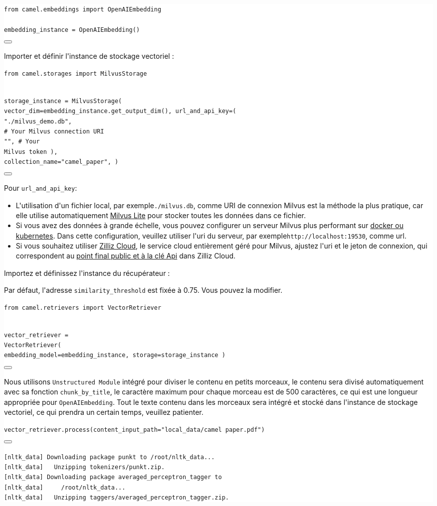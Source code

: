 <pre><code translate="no" class="language-python"><span class="hljs-keyword">from</span> camel.<span class="hljs-property">embeddings</span> <span class="hljs-keyword">import</span> <span class="hljs-title class_">OpenAIEmbedding</span>

embedding_instance = <span class="hljs-title class_">OpenAIEmbedding</span>()
<button class="copy-code-btn"></button></code></pre>
<p>Importer et définir l'instance de stockage vectoriel :</p>
<pre><code translate="no" class="language-python"><span class="hljs-keyword">from</span> camel.storages <span class="hljs-keyword">import</span> MilvusStorage

storage_instance = MilvusStorage(
    vector_dim=embedding_instance.get_output_dim(),
    url_and_api_key=(
        <span class="hljs-string">&quot;./milvus_demo.db&quot;</span>,  <span class="hljs-comment"># Your Milvus connection URI</span>
        <span class="hljs-string">&quot;&quot;</span>,  <span class="hljs-comment"># Your Milvus token</span>
    ),
    collection_name=<span class="hljs-string">&quot;camel_paper&quot;</span>,
)
<button class="copy-code-btn"></button></code></pre>
<div class="alert note">
<p>Pour <code translate="no">url_and_api_key</code>:</p>
<ul>
<li>L'utilisation d'un fichier local, par exemple<code translate="no">./milvus.db</code>, comme URI de connexion Milvus est la méthode la plus pratique, car elle utilise automatiquement <a href="https://milvus.io/docs/milvus_lite.md">Milvus Lite</a> pour stocker toutes les données dans ce fichier.</li>
<li>Si vous avez des données à grande échelle, vous pouvez configurer un serveur Milvus plus performant sur <a href="https://milvus.io/docs/quickstart.md">docker ou kubernetes</a>. Dans cette configuration, veuillez utiliser l'uri du serveur, par exemple<code translate="no">http://localhost:19530</code>, comme url.</li>
<li>Si vous souhaitez utiliser <a href="https://zilliz.com/cloud">Zilliz Cloud</a>, le service cloud entièrement géré pour Milvus, ajustez l'uri et le jeton de connexion, qui correspondent au <a href="https://docs.zilliz.com/docs/on-zilliz-cloud-console#free-cluster-details">point final public et à la clé Api</a> dans Zilliz Cloud.</li>
</ul>
</div>
<p>Importez et définissez l'instance du récupérateur :</p>
<p>Par défaut, l'adresse <code translate="no">similarity_threshold</code> est fixée à 0.75. Vous pouvez la modifier.</p>
<pre><code translate="no" class="language-python"><span class="hljs-keyword">from</span> camel.<span class="hljs-property">retrievers</span> <span class="hljs-keyword">import</span> <span class="hljs-title class_">VectorRetriever</span>

vector_retriever = <span class="hljs-title class_">VectorRetriever</span>(
    embedding_model=embedding_instance, storage=storage_instance
)
<button class="copy-code-btn"></button></code></pre>
<p>Nous utilisons <code translate="no">Unstructured Module</code> intégré pour diviser le contenu en petits morceaux, le contenu sera divisé automatiquement avec sa fonction <code translate="no">chunk_by_title</code>, le caractère maximum pour chaque morceau est de 500 caractères, ce qui est une longueur appropriée pour <code translate="no">OpenAIEmbedding</code>. Tout le texte contenu dans les morceaux sera intégré et stocké dans l'instance de stockage vectoriel, ce qui prendra un certain temps, veuillez patienter.</p>
<pre><code translate="no" class="language-python">vector_retriever.<span class="hljs-title function_">process</span>(content_input_path=<span class="hljs-string">&quot;local_data/camel paper.pdf&quot;</span>)
<button class="copy-code-btn"></button></code></pre>
<pre><code translate="no">[nltk_data] Downloading package punkt to /root/nltk_data...
[nltk_data]   Unzipping tokenizers/punkt.zip.
[nltk_data] Downloading package averaged_perceptron_tagger to
[nltk_data]     /root/nltk_data...
[nltk_data]   Unzipping taggers/averaged_perceptron_tagger.zip.
</code></pre>